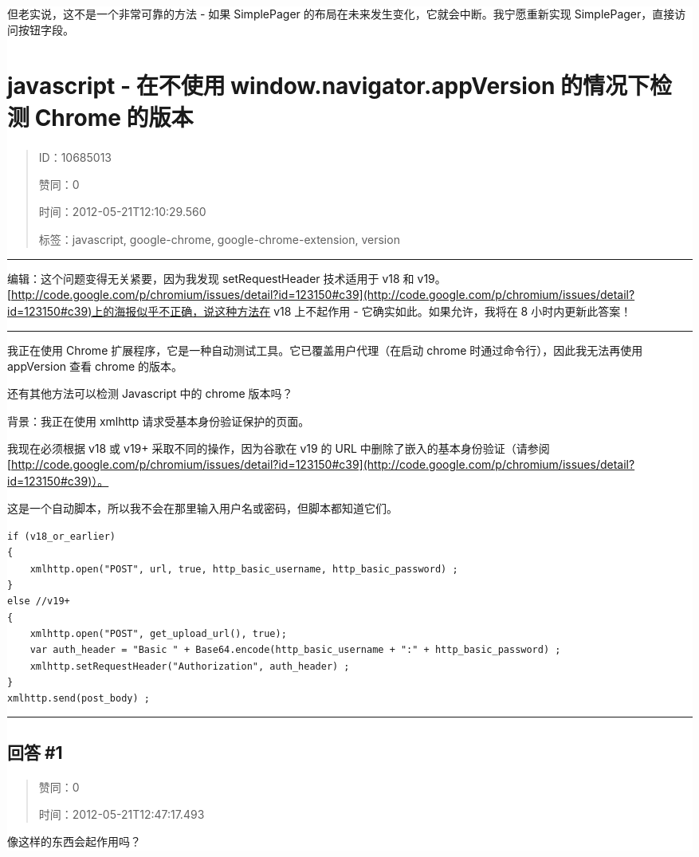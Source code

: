但老实说，这不是一个非常可靠的方法 - 如果 SimplePager 的布局在未来发生变化，它就会中断。我宁愿重新实现 SimplePager，直接访问按钮字段。

# javascript - 在不使用 window.navigator.appVersion 的情况下检测 Chrome 的版本

> ID：10685013
> 
> 赞同：0
> 
> 时间：2012-05-21T12:10:29.560
> 
> 标签：javascript, google-chrome, google-chrome-extension, version

* * *

编辑：这个问题变得无关紧要，因为我发现 setRequestHeader 技术适用于 v18 和 v19。[http://code.google.com/p/chromium/issues/detail?id=123150#c39](http://code.google.com/p/chromium/issues/detail?id=123150#c39)上的海报似乎不正确，说这种方法在 v18 上不起作用 - 它确实如此。如果允许，我将在 8 小时内更新此答案！

* * *

我正在使用 Chrome 扩展程序，它是一种自动测试工具。它已覆盖用户代理（在启动 chrome 时通过命令行），因此我无法再使用 appVersion 查看 chrome 的版本。

还有其他方法可以检测 Javascript 中的 chrome 版本吗？

背景：我正在使用 xmlhttp 请求受基本身份验证保护的页面。

我现在必须根据 v18 或 v19+ 采取不同的操作，因为谷歌在 v19 的 URL 中删除了嵌入的基本身份验证（请参阅[http://code.google.com/p/chromium/issues/detail?id=123150#c39](http://code.google.com/p/chromium/issues/detail?id=123150#c39)）。

这是一个自动脚本，所以我不会在那里输入用户名或密码，但脚本都知道它们。

```
if (v18_or_earlier)
{
    xmlhttp.open("POST", url, true, http_basic_username, http_basic_password) ;
}
else //v19+
{
    xmlhttp.open("POST", get_upload_url(), true);
    var auth_header = "Basic " + Base64.encode(http_basic_username + ":" + http_basic_password) ;
    xmlhttp.setRequestHeader("Authorization", auth_header) ;
}
xmlhttp.send(post_body) ; 
```

* * *

## 回答 #1

> 赞同：0
> 
> 时间：2012-05-21T12:47:17.493

像这样的东西会起作用吗？
